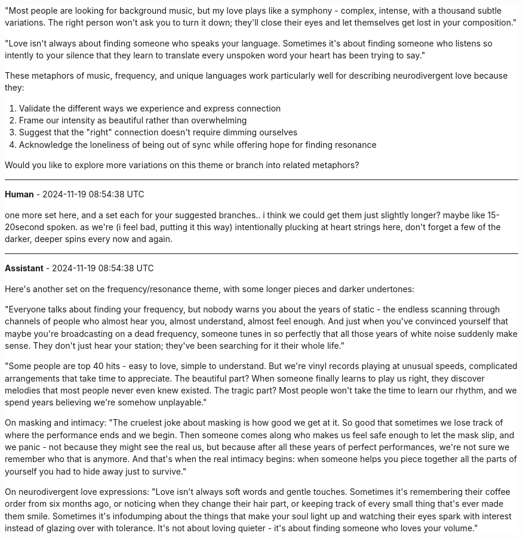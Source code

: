 "Most people are looking for background music, but my love plays like a symphony - complex, intense, with a thousand subtle variations. The right person won't ask you to turn it down; they'll close their eyes and let themselves get lost in your composition."

"Love isn't always about finding someone who speaks your language. Sometimes it's about finding someone who listens so intently to your silence that they learn to translate every unspoken word your heart has been trying to say."

These metaphors of music, frequency, and unique languages work particularly well for describing neurodivergent love because they:
1. Validate the different ways we experience and express connection
2. Frame our intensity as beautiful rather than overwhelming
3. Suggest that the "right" connection doesn't require dimming ourselves
4. Acknowledge the loneliness of being out of sync while offering hope for finding resonance

Would you like to explore more variations on this theme or branch into related metaphors?

---

**Human** - 2024-11-19 08:54:38 UTC

one more set here, and a set each for your suggested branches.. i think we could get them just slightly longer? maybe like 15-20second spoken. as we're (i feel bad, putting it this way) intentionally plucking at heart strings here, don't forget a few of the darker, deeper spins every now and again.

---

**Assistant** - 2024-11-19 08:54:38 UTC

 Here's another set on the frequency/resonance theme, with some longer pieces and darker undertones:

"Everyone talks about finding your frequency, but nobody warns you about the years of static - the endless scanning through channels of people who almost hear you, almost understand, almost feel enough. And just when you've convinced yourself that maybe you're broadcasting on a dead frequency, someone tunes in so perfectly that all those years of white noise suddenly make sense. They don't just hear your station; they've been searching for it their whole life."

"Some people are top 40 hits - easy to love, simple to understand. But we're vinyl records playing at unusual speeds, complicated arrangements that take time to appreciate. The beautiful part? When someone finally learns to play us right, they discover melodies that most people never even knew existed. The tragic part? Most people won't take the time to learn our rhythm, and we spend years believing we're somehow unplayable."

On masking and intimacy:
"The cruelest joke about masking is how good we get at it. So good that sometimes we lose track of where the performance ends and we begin. Then someone comes along who makes us feel safe enough to let the mask slip, and we panic - not because they might see the real us, but because after all these years of perfect performances, we're not sure we remember who that is anymore. And that's when the real intimacy begins: when someone helps you piece together all the parts of yourself you had to hide away just to survive."

On neurodivergent love expressions:
"Love isn't always soft words and gentle touches. Sometimes it's remembering their coffee order from six months ago, or noticing when they change their hair part, or keeping track of every small thing that's ever made them smile. Sometimes it's infodumping about the things that make your soul light up and watching their eyes spark with interest instead of glazing over with tolerance. It's not about loving quieter - it's about finding someone who loves your volume."
